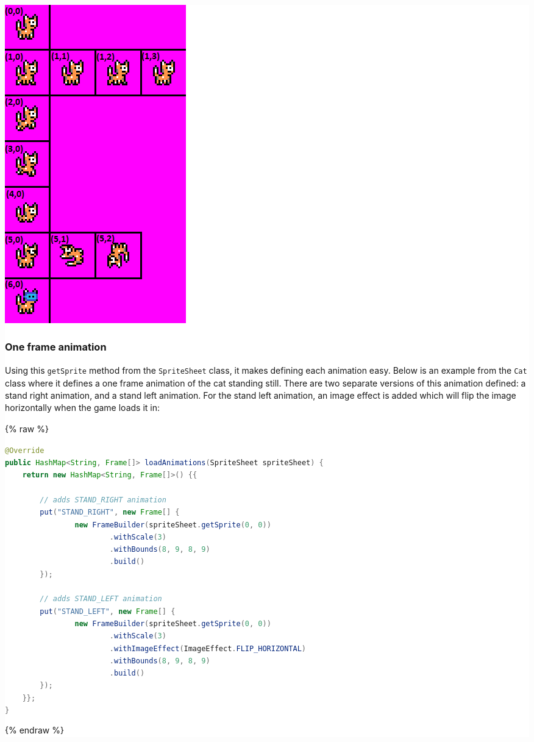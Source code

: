 ![cat-spritesheet-with-indexes.png](../../../assets/images/cat-spritesheet-with-indexes.png)

### One frame animation

Using this `getSprite` method from the `SpriteSheet` class, it makes defining each animation easy. 
Below is an example from the `Cat` class where it defines a one frame animation of the cat standing still. 
There are two separate versions of this animation defined: a stand right animation, and a stand left animation. 
For the stand left animation, an image effect is added which will flip the image horizontally when the game loads it in:

{% raw %}
```java
@Override
public HashMap<String, Frame[]> loadAnimations(SpriteSheet spriteSheet) {
    return new HashMap<String, Frame[]>() {{
    
        // adds STAND_RIGHT animation
        put("STAND_RIGHT", new Frame[] {
                new FrameBuilder(spriteSheet.getSprite(0, 0))
                        .withScale(3)
                        .withBounds(8, 9, 8, 9)
                        .build()
        });
    
        // adds STAND_LEFT animation
        put("STAND_LEFT", new Frame[] {
                new FrameBuilder(spriteSheet.getSprite(0, 0))
                        .withScale(3)
                        .withImageEffect(ImageEffect.FLIP_HORIZONTAL)
                        .withBounds(8, 9, 8, 9)
                        .build()
        });
    }};
}
```
{% endraw %}